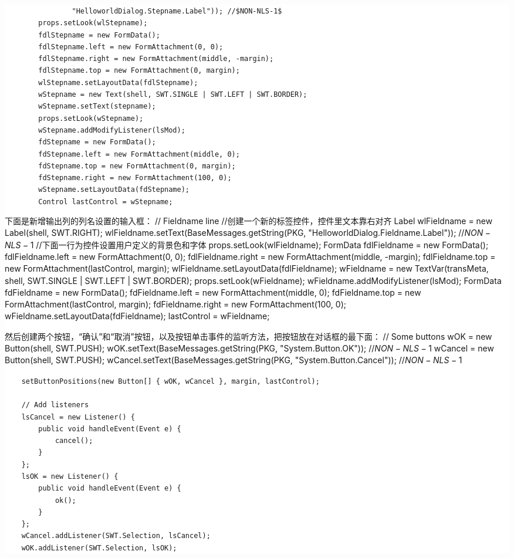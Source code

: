     				"HelloworldDialog.Stepname.Label")); //$NON-NLS-1$
    		props.setLook(wlStepname);
    		fdlStepname = new FormData();
    		fdlStepname.left = new FormAttachment(0, 0);
    		fdlStepname.right = new FormAttachment(middle, -margin);
    		fdlStepname.top = new FormAttachment(0, margin);
    		wlStepname.setLayoutData(fdlStepname);
    		wStepname = new Text(shell, SWT.SINGLE | SWT.LEFT | SWT.BORDER);
    		wStepname.setText(stepname);
    		props.setLook(wStepname);
    		wStepname.addModifyListener(lsMod);
    		fdStepname = new FormData();
    		fdStepname.left = new FormAttachment(middle, 0);
    		fdStepname.top = new FormAttachment(0, margin);
    		fdStepname.right = new FormAttachment(100, 0);
    		wStepname.setLayoutData(fdStepname);
    		Control lastControl = wStepname;

下面是新增输出列的列名设置的输入框：
    // Fieldname line
		//创建一个新的标签控件，控件里文本靠右对齐
		Label wlFieldname = new Label(shell, SWT.RIGHT);
		wlFieldname.setText(BaseMessages.getString(PKG,
				"HelloworldDialog.Fieldname.Label")); //$NON-NLS-1$
		//下面一行为控件设置用户定义的背景色和字体
		props.setLook(wlFieldname);
		FormData fdlFieldname = new FormData();
		fdlFieldname.left = new FormAttachment(0, 0);
		fdlFieldname.right = new FormAttachment(middle, -margin);
		fdlFieldname.top = new FormAttachment(lastControl, margin);
		wlFieldname.setLayoutData(fdlFieldname);
		wFieldname = new TextVar(transMeta, shell, SWT.SINGLE | SWT.LEFT
				| SWT.BORDER);
		props.setLook(wFieldname);
		wFieldname.addModifyListener(lsMod);
		FormData fdFieldname = new FormData();
		fdFieldname.left = new FormAttachment(middle, 0);
		fdFieldname.top = new FormAttachment(lastControl, margin);
		fdFieldname.right = new FormAttachment(100, 0);
		wFieldname.setLayoutData(fdFieldname);
		lastControl = wFieldname;
    
然后创建两个按钮，“确认”和“取消”按钮，以及按钮单击事件的监听方法，把按钮放在对话框的最下面：
    // Some buttons
		wOK = new Button(shell, SWT.PUSH);
		wOK.setText(BaseMessages.getString(PKG, "System.Button.OK")); //$NON-NLS-1$
		wCancel = new Button(shell, SWT.PUSH);
		wCancel.setText(BaseMessages.getString(PKG, "System.Button.Cancel")); //$NON-NLS-1$

		setButtonPositions(new Button[] { wOK, wCancel }, margin, lastControl);

		// Add listeners
		lsCancel = new Listener() {
			public void handleEvent(Event e) {
				cancel();
			}
		};
		lsOK = new Listener() {
			public void handleEvent(Event e) {
				ok();
			}
		};
		wCancel.addListener(SWT.Selection, lsCancel);
		wOK.addListener(SWT.Selection, lsOK);
    
